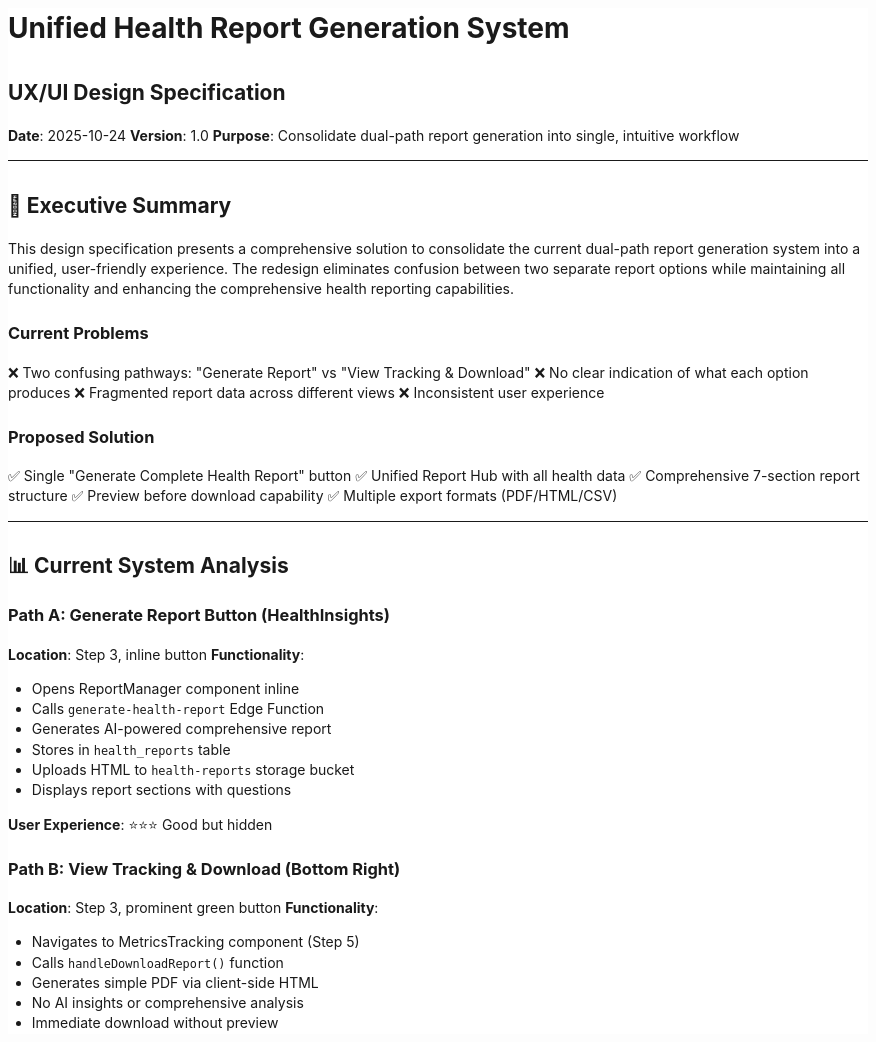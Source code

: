 # Unified Health Report Generation System
## UX/UI Design Specification

**Date**: 2025-10-24
**Version**: 1.0
**Purpose**: Consolidate dual-path report generation into single, intuitive workflow

---

## 🎯 Executive Summary

This design specification presents a comprehensive solution to consolidate the current dual-path report generation system into a unified, user-friendly experience. The redesign eliminates confusion between two separate report options while maintaining all functionality and enhancing the comprehensive health reporting capabilities.

### Current Problems
❌ Two confusing pathways: "Generate Report" vs "View Tracking & Download"
❌ No clear indication of what each option produces
❌ Fragmented report data across different views
❌ Inconsistent user experience

### Proposed Solution
✅ Single "Generate Complete Health Report" button
✅ Unified Report Hub with all health data
✅ Comprehensive 7-section report structure
✅ Preview before download capability
✅ Multiple export formats (PDF/HTML/CSV)

---

## 📊 Current System Analysis

### Path A: Generate Report Button (HealthInsights)
**Location**: Step 3, inline button
**Functionality**:
- Opens ReportManager component inline
- Calls `generate-health-report` Edge Function
- Generates AI-powered comprehensive report
- Stores in `health_reports` table
- Uploads HTML to `health-reports` storage bucket
- Displays report sections with questions

**User Experience**: ⭐⭐⭐ Good but hidden

### Path B: View Tracking & Download (Bottom Right)
**Location**: Step 3, prominent green button
**Functionality**:
- Navigates to MetricsTracking component (Step 5)
- Calls `handleDownloadReport()` function
- Generates simple PDF via client-side HTML
- No AI insights or comprehensive analysis
- Immediate download without preview
